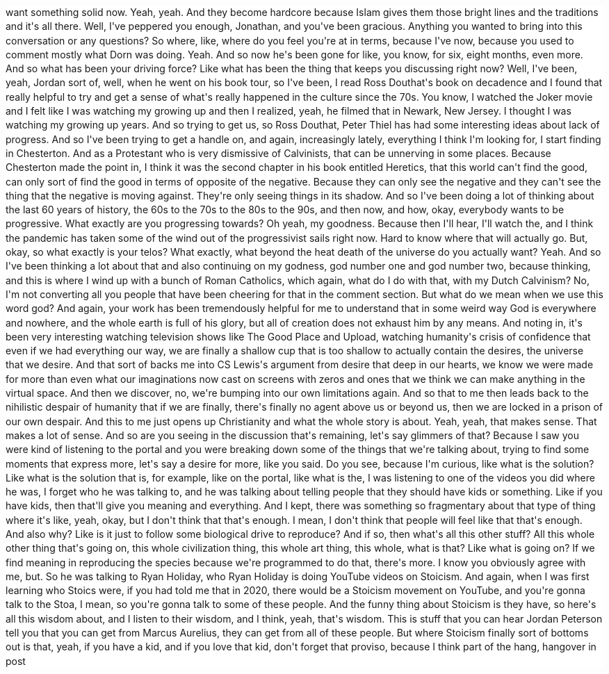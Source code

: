 want something solid now. Yeah, yeah. And they become hardcore because Islam gives them those bright lines and the traditions and it's all there. Well, I've peppered you enough, Jonathan, and you've been gracious. Anything you wanted to bring into this conversation or any questions? So where, like, where do you feel you're at in terms, because I've now, because you used to comment mostly what Dorn was doing. Yeah. And so now he's been gone for like, you know, for six, eight months, even more. And so what has been your driving force? Like what has been the thing that keeps you discussing right now? Well, I've been, yeah, Jordan sort of, well, when he went on his book tour, so I've been, I read Ross Douthat's book on decadence and I found that really helpful to try and get a sense of what's really happened in the culture since the 70s. You know, I watched the Joker movie and I felt like I was watching my growing up and then I realized, yeah, he filmed that in Newark, New Jersey. I thought I was watching my growing up years. And so trying to get us, so Ross Douthat, Peter Thiel has had some interesting ideas about lack of progress. And so I've been trying to get a handle on, and again, increasingly lately, everything I think I'm looking for, I start finding in Chesterton. And as a Protestant who is very dismissive of Calvinists, that can be unnerving in some places. Because Chesterton made the point in, I think it was the second chapter in his book entitled Heretics, that this world can't find the good, can only sort of find the good in terms of opposite of the negative. Because they can only see the negative and they can't see the thing that the negative is moving against. They're only seeing things in its shadow. And so I've been doing a lot of thinking about the last 60 years of history, the 60s to the 70s to the 80s to the 90s, and then now, and how, okay, everybody wants to be progressive. What exactly are you progressing towards? Oh yeah, my goodness. Because then I'll hear, I'll watch the, and I think the pandemic has taken some of the wind out of the progressivist sails right now. Hard to know where that will actually go. But, okay, so what exactly is your telos? What exactly, what beyond the heat death of the universe do you actually want? Yeah. And so I've been thinking a lot about that and also continuing on my godness, god number one and god number two, because thinking, and this is where I wind up with a bunch of Roman Catholics, which again, what do I do with that, with my Dutch Calvinism? No, I'm not converting all you people that have been cheering for that in the comment section. But what do we mean when we use this word god? And again, your work has been tremendously helpful for me to understand that in some weird way God is everywhere and nowhere, and the whole earth is full of his glory, but all of creation does not exhaust him by any means. And noting in, it's been very interesting watching television shows like The Good Place and Upload, watching humanity's crisis of confidence that even if we had everything our way, we are finally a shallow cup that is too shallow to actually contain the desires, the universe that we desire. And that sort of backs me into CS Lewis's argument from desire that deep in our hearts, we know we were made for more than even what our imaginations now cast on screens with zeros and ones that we think we can make anything in the virtual space. And then we discover, no, we're bumping into our own limitations again. And so that to me then leads back to the nihilistic despair of humanity that if we are finally, there's finally no agent above us or beyond us, then we are locked in a prison of our own despair. And this to me just opens up Christianity and what the whole story is about. Yeah, yeah, that makes sense. That makes a lot of sense. And so are you seeing in the discussion that's remaining, let's say glimmers of that? Because I saw you were kind of listening to the portal and you were breaking down some of the things that we're talking about, trying to find some moments that express more, let's say a desire for more, like you said. Do you see, because I'm curious, like what is the solution? Like what is the solution that is, for example, like on the portal, like what is the, I was listening to one of the videos you did where he was, I forget who he was talking to, and he was talking about telling people that they should have kids or something. Like if you have kids, then that'll give you meaning and everything. And I kept, there was something so fragmentary about that type of thing where it's like, yeah, okay, but I don't think that that's enough. I mean, I don't think that people will feel like that that's enough. And also why? Like is it just to follow some biological drive to reproduce? And if so, then what's all this other stuff? All this whole other thing that's going on, this whole civilization thing, this whole art thing, this whole, what is that? Like what is going on? If we find meaning in reproducing the species because we're programmed to do that, there's more. I know you obviously agree with me, but. So he was talking to Ryan Holiday, who Ryan Holiday is doing YouTube videos on Stoicism. And again, when I was first learning who Stoics were, if you had told me that in 2020, there would be a Stoicism movement on YouTube, and you're gonna talk to the Stoa, I mean, so you're gonna talk to some of these people. And the funny thing about Stoicism is they have, so here's all this wisdom about, and I listen to their wisdom, and I think, yeah, that's wisdom. This is stuff that you can hear Jordan Peterson tell you that you can get from Marcus Aurelius, they can get from all of these people. But where Stoicism finally sort of bottoms out is that, yeah, if you have a kid, and if you love that kid, don't forget that proviso, because I think part of the hang, hangover in post